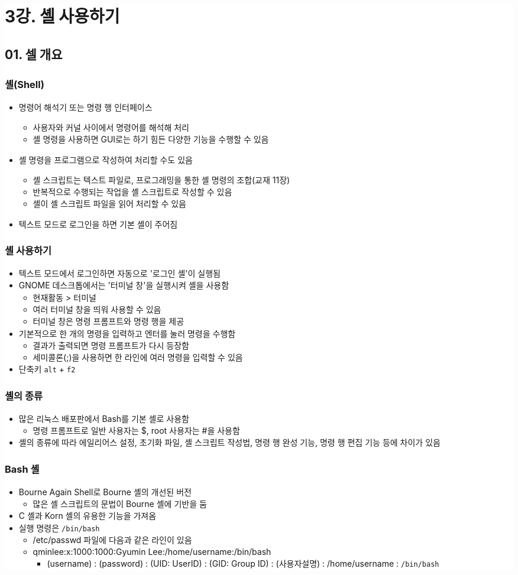 # 3강. 셸 사용하기

## 01. 셀 개요

### 셸(Shell)

- 명령어 해석기 또는 명령 행 인터페이스

  - 사용자와 커널 사이에서 명령어를 해석해 처리
  - 셸 명령을 사용하면 GUI로는 하기 힘든 다양한 기능을 수행할 수 있음

- 셸 명령을 프로그램으로 작성하여 처리할 수도 있음

  - 셸 스크립트는 텍스트 파일로, 프로그래밍을 통한 셸 명령의 조합(교재 11장)
  - 반복적으로 수행되는 작업을 셸 스크립트로 작성할 수 있음
  - 셸이 셸 스크립트 파일을 읽어 처리할 수 있음

- 텍스트 모드로 로그인을 하면 기본 셸이 주어짐

  

### 셸 사용하기

- 텍스트 모드에서 로그인하면 자동으로 '로그인 셸'이 실행됨
- GNOME 데스크톱에서는 '터미널 창'을 실행시켜 셸을 사용함
  - 현재활동 > 터미널
  - 여러 터미널 창을 띄워 사용할 수 있음
  - 터미널 창은 명령 프롬프트와 명령 행을 제공
- 기본적으로 한 개의 명령을 입력하고 엔터를 눌러 명령을 수행함
  - 결과가 출력되면 명령 프롬프트가 다시 등장함
  - 세미콜론(;)을 사용하면 한 라인에 여러 명령을 입력할 수 있음
- 단축키 `alt` + `f2`



### 셸의 종류

- 많은 리눅스 배포판에서 Bash를 기본 셸로 사용함
  - 명령 프롬프트로 일반 사용자는 $, root 사용자는 #을 사용함
- 셸의 종류에 따라 에일리어스 설정, 초기화 파일, 셸 스크립트 작성법, 명령 행 완성 기능, 명령 행 편집 기능 등에 차이가 있음



### Bash 셸

- Bourne Again Shell로 Bourne 셸의 개선된 버전
  - 많은 셸 스크립트의 문법이 Bourne 셸에 기반을 둠
- C 셸과 Korn 셸의 유용한 기능을 가져옴
- 실행 명령은 `/bin/bash`
  - /etc/passwd 파일에 다음과 같은 라인이 있음
  - qminlee\:x:1000:1000:Gyumin Lee:/home/username:/bin/bash
    - (username) : (password) : (UID: UserID) : (GID: Group ID) : (사용자설명) : /home/username : `/bin/bash`


